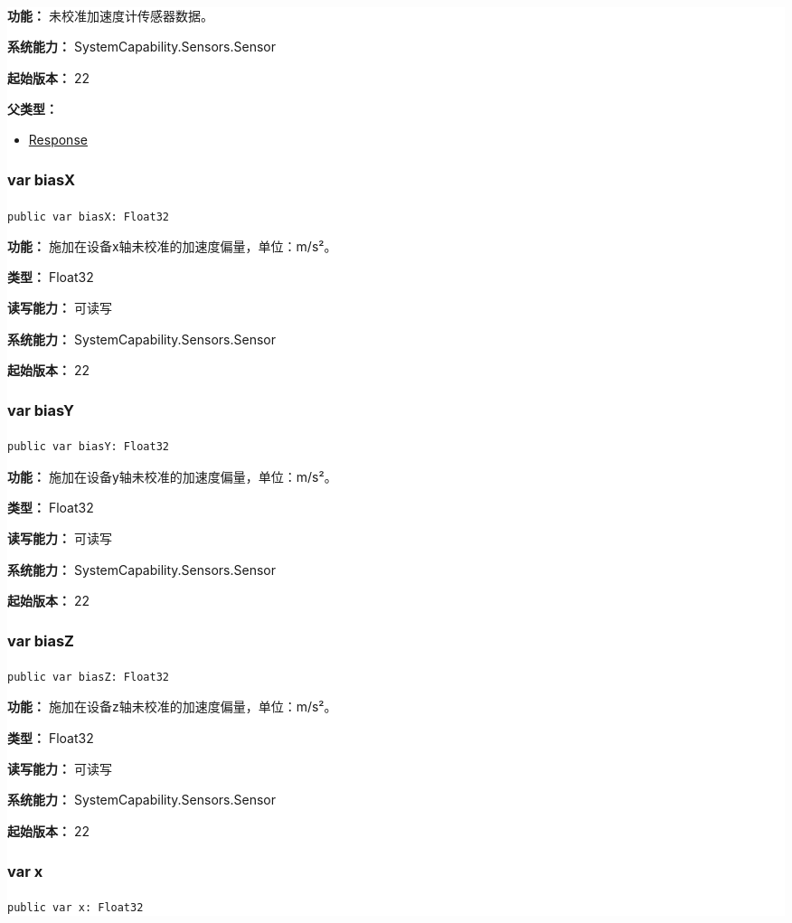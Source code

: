 **功能：** 未校准加速度计传感器数据。

**系统能力：** SystemCapability.Sensors.Sensor

**起始版本：** 22

**父类型：**

- [Response](#class-response)

### var biasX

```cangjie
public var biasX: Float32
```

**功能：** 施加在设备x轴未校准的加速度偏量，单位：m/s²。

**类型：** Float32

**读写能力：** 可读写

**系统能力：** SystemCapability.Sensors.Sensor

**起始版本：** 22

### var biasY

```cangjie
public var biasY: Float32
```

**功能：** 施加在设备y轴未校准的加速度偏量，单位：m/s²。

**类型：** Float32

**读写能力：** 可读写

**系统能力：** SystemCapability.Sensors.Sensor

**起始版本：** 22

### var biasZ

```cangjie
public var biasZ: Float32
```

**功能：** 施加在设备z轴未校准的加速度偏量，单位：m/s²。

**类型：** Float32

**读写能力：** 可读写

**系统能力：** SystemCapability.Sensors.Sensor

**起始版本：** 22

### var x

```cangjie
public var x: Float32
```
